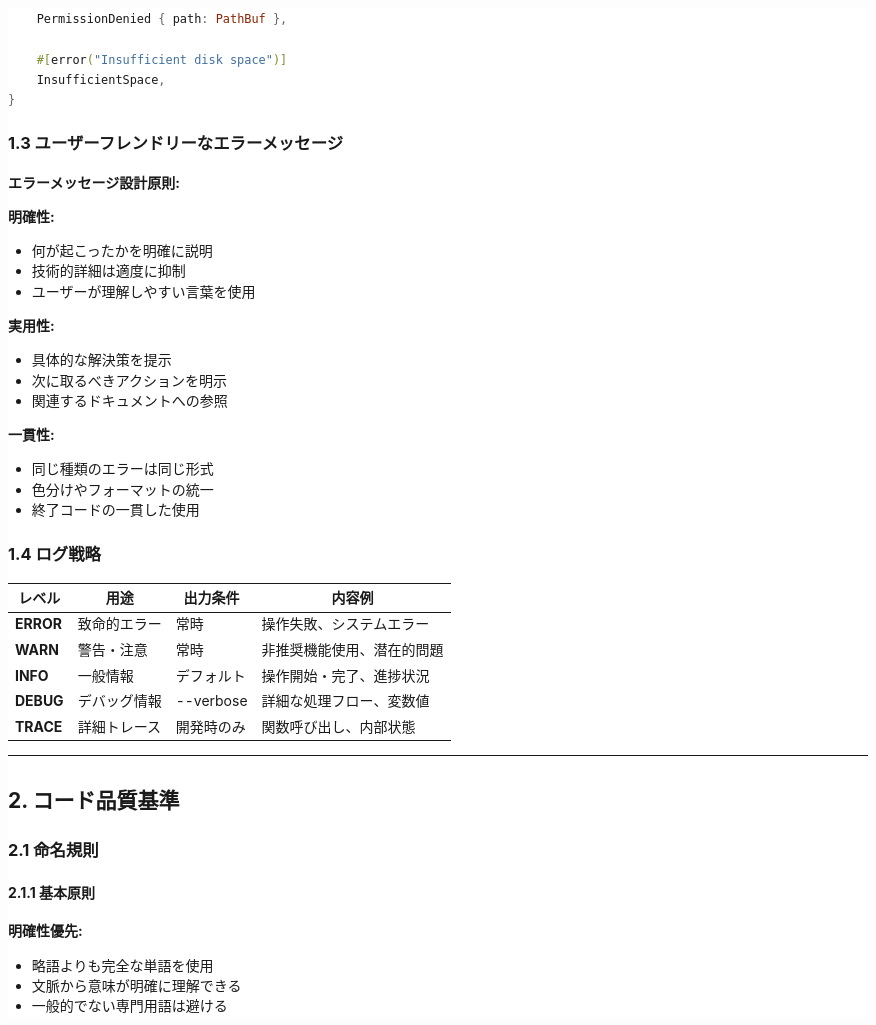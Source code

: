 ```rust
    PermissionDenied { path: PathBuf },
    
    #[error("Insufficient disk space")]
    InsufficientSpace,
}
```

### 1.3 ユーザーフレンドリーなエラーメッセージ

**エラーメッセージ設計原則:**

**明確性:**
- 何が起こったかを明確に説明
- 技術的詳細は適度に抑制
- ユーザーが理解しやすい言葉を使用

**実用性:**
- 具体的な解決策を提示
- 次に取るべきアクションを明示
- 関連するドキュメントへの参照

**一貫性:**
- 同じ種類のエラーは同じ形式
- 色分けやフォーマットの統一
- 終了コードの一貫した使用

### 1.4 ログ戦略

| レベル | 用途 | 出力条件 | 内容例 |
|--------|------|----------|--------|
| **ERROR** | 致命的エラー | 常時 | 操作失敗、システムエラー |
| **WARN** | 警告・注意 | 常時 | 非推奨機能使用、潜在的問題 |
| **INFO** | 一般情報 | デフォルト | 操作開始・完了、進捗状況 |
| **DEBUG** | デバッグ情報 | --verbose | 詳細な処理フロー、変数値 |
| **TRACE** | 詳細トレース | 開発時のみ | 関数呼び出し、内部状態 |

---

## 2. コード品質基準

### 2.1 命名規則

#### 2.1.1 基本原則

**明確性優先:**
- 略語よりも完全な単語を使用
- 文脈から意味が明確に理解できる
- 一般的でない専門用語は避ける
